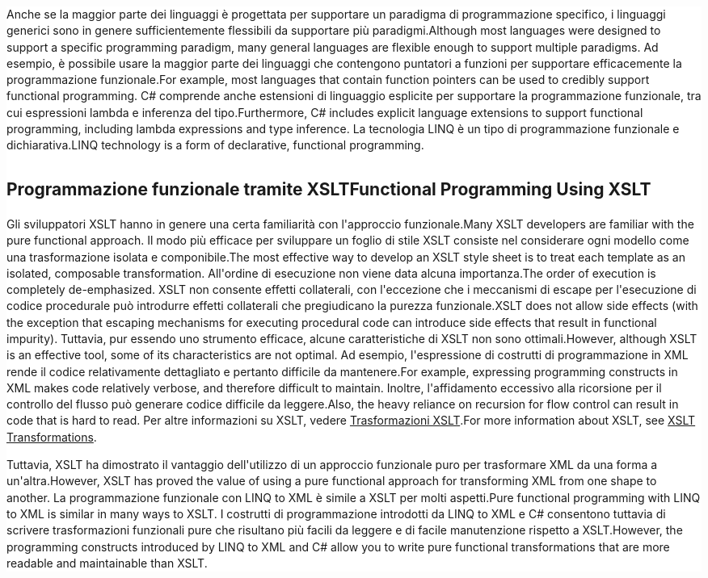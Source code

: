  <span data-ttu-id="e9130-131">Anche se la maggior parte dei linguaggi è progettata per supportare un paradigma di programmazione specifico, i linguaggi generici sono in genere sufficientemente flessibili da supportare più paradigmi.</span><span class="sxs-lookup"><span data-stu-id="e9130-131">Although most languages were designed to support a specific programming paradigm, many general languages are flexible enough to support multiple paradigms.</span></span> <span data-ttu-id="e9130-132">Ad esempio, è possibile usare la maggior parte dei linguaggi che contengono puntatori a funzioni per supportare efficacemente la programmazione funzionale.</span><span class="sxs-lookup"><span data-stu-id="e9130-132">For example, most languages that contain function pointers can be used to credibly support functional programming.</span></span> <span data-ttu-id="e9130-133">C# comprende anche estensioni di linguaggio esplicite per supportare la programmazione funzionale, tra cui espressioni lambda e inferenza del tipo.</span><span class="sxs-lookup"><span data-stu-id="e9130-133">Furthermore, C# includes explicit language extensions to support functional programming, including lambda expressions and type inference.</span></span> <span data-ttu-id="e9130-134">La tecnologia LINQ è un tipo di programmazione funzionale e dichiarativa.</span><span class="sxs-lookup"><span data-stu-id="e9130-134">LINQ technology is a form of declarative, functional programming.</span></span>  
  
## <a name="functional-programming-using-xslt"></a><span data-ttu-id="e9130-135">Programmazione funzionale tramite XSLT</span><span class="sxs-lookup"><span data-stu-id="e9130-135">Functional Programming Using XSLT</span></span>  
 <span data-ttu-id="e9130-136">Gli sviluppatori XSLT hanno in genere una certa familiarità con l'approccio funzionale.</span><span class="sxs-lookup"><span data-stu-id="e9130-136">Many XSLT developers are familiar with the pure functional approach.</span></span> <span data-ttu-id="e9130-137">Il modo più efficace per sviluppare un foglio di stile XSLT consiste nel considerare ogni modello come una trasformazione isolata e componibile.</span><span class="sxs-lookup"><span data-stu-id="e9130-137">The most effective way to develop an XSLT style sheet is to treat each template as an isolated, composable transformation.</span></span> <span data-ttu-id="e9130-138">All'ordine di esecuzione non viene data alcuna importanza.</span><span class="sxs-lookup"><span data-stu-id="e9130-138">The order of execution is completely de-emphasized.</span></span> <span data-ttu-id="e9130-139">XSLT non consente effetti collaterali, con l'eccezione che i meccanismi di escape per l'esecuzione di codice procedurale può introdurre effetti collaterali che pregiudicano la purezza funzionale.</span><span class="sxs-lookup"><span data-stu-id="e9130-139">XSLT does not allow side effects (with the exception that escaping mechanisms for executing procedural code can introduce side effects that result in functional impurity).</span></span> <span data-ttu-id="e9130-140">Tuttavia, pur essendo uno strumento efficace, alcune caratteristiche di XSLT non sono ottimali.</span><span class="sxs-lookup"><span data-stu-id="e9130-140">However, although XSLT is an effective tool, some of its characteristics are not optimal.</span></span> <span data-ttu-id="e9130-141">Ad esempio, l'espressione di costrutti di programmazione in XML rende il codice relativamente dettagliato e pertanto difficile da mantenere.</span><span class="sxs-lookup"><span data-stu-id="e9130-141">For example, expressing programming constructs in XML makes code relatively verbose, and therefore difficult to maintain.</span></span> <span data-ttu-id="e9130-142">Inoltre, l'affidamento eccessivo alla ricorsione per il controllo del flusso può generare codice difficile da leggere.</span><span class="sxs-lookup"><span data-stu-id="e9130-142">Also, the heavy reliance on recursion for flow control can result in code that is hard to read.</span></span> <span data-ttu-id="e9130-143">Per altre informazioni su XSLT, vedere [Trasformazioni XSLT](../../../../standard/data/xml/xslt-transformations.md).</span><span class="sxs-lookup"><span data-stu-id="e9130-143">For more information about XSLT, see [XSLT Transformations](../../../../standard/data/xml/xslt-transformations.md).</span></span>  
  
 <span data-ttu-id="e9130-144">Tuttavia, XSLT ha dimostrato il vantaggio dell'utilizzo di un approccio funzionale puro per trasformare XML da una forma a un'altra.</span><span class="sxs-lookup"><span data-stu-id="e9130-144">However, XSLT has proved the value of using a pure functional approach for transforming XML from one shape to another.</span></span> <span data-ttu-id="e9130-145">La programmazione funzionale con LINQ to XML è simile a XSLT per molti aspetti.</span><span class="sxs-lookup"><span data-stu-id="e9130-145">Pure functional programming with LINQ to XML is similar in many ways to XSLT.</span></span> <span data-ttu-id="e9130-146">I costrutti di programmazione introdotti da LINQ to XML e C# consentono tuttavia di scrivere trasformazioni funzionali pure che risultano più facili da leggere e di facile manutenzione rispetto a XSLT.</span><span class="sxs-lookup"><span data-stu-id="e9130-146">However, the programming constructs introduced by LINQ to XML and C#  allow you to write pure functional transformations that are more readable and maintainable than XSLT.</span></span>  
  